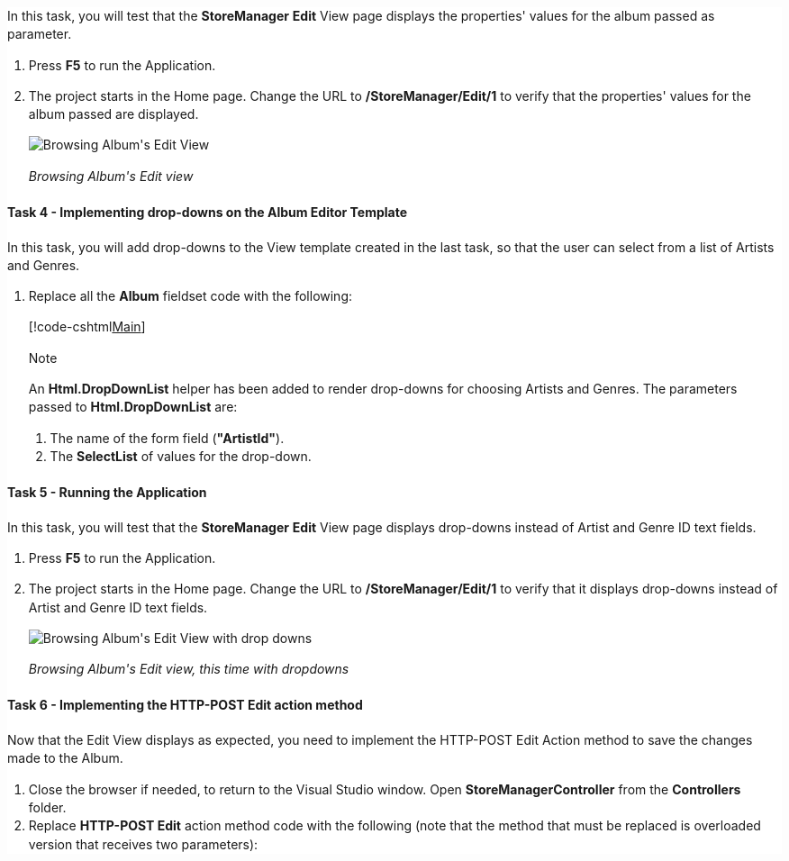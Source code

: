 In this task, you will test that the **StoreManager** **Edit** View page displays the properties' values for the album passed as parameter.

1. Press **F5** to run the Application.
2. The project starts in the Home page. Change the URL to **/StoreManager/Edit/1** to verify that the properties' values for the album passed are displayed.

    ![Browsing Album's Edit View](aspnet-mvc-4-helpers-forms-and-validation/_static/image8.png "Browsing Album's Edit View")

    *Browsing Album's Edit view*

<a id="Ex3Task4"></a>

<a id="Task_4_-_Implementing_drop-downs_on_the_Album_Editor_Template"></a>
#### Task 4 - Implementing drop-downs on the Album Editor Template

In this task, you will add drop-downs to the View template created in the last task, so that the user can select from a list of Artists and Genres.

1. Replace all the **Album** fieldset code with the following:

    [!code-cshtml[Main](aspnet-mvc-4-helpers-forms-and-validation/samples/sample10.cshtml)]

    > [!NOTE]
    > An **Html.DropDownList** helper has been added to render drop-downs for choosing Artists and Genres. The parameters passed to **Html.DropDownList** are:
    > 
    > 1. The name of the form field (**&quot;ArtistId&quot;**).
    > 2. The **SelectList** of values for the drop-down.

<a id="Ex3Task5"></a>

<a id="Task_5_-_Running_the_Application"></a>
#### Task 5 - Running the Application

In this task, you will test that the **StoreManager** **Edit** View page displays drop-downs instead of Artist and Genre ID text fields.

1. Press **F5** to run the Application.
2. The project starts in the Home page. Change the URL to **/StoreManager/Edit/1** to verify that it displays drop-downs instead of Artist and Genre ID text fields.

    ![Browsing Album's Edit View with drop downs](aspnet-mvc-4-helpers-forms-and-validation/_static/image9.png "Browsing Album's Edit View with drop downs")

    *Browsing Album's Edit view, this time with dropdowns*

<a id="Ex3Task6"></a>

<a id="Task_6_-_Implementing_the_HTTP-POST_Edit_action_method"></a>
#### Task 6 - Implementing the HTTP-POST Edit action method

Now that the Edit View displays as expected, you need to implement the HTTP-POST Edit Action method to save the changes made to the Album.

1. Close the browser if needed, to return to the Visual Studio window. Open **StoreManagerController** from the **Controllers** folder.
2. Replace **HTTP-POST Edit** action method code with the following (note that the method that must be replaced is overloaded version that receives two parameters):
